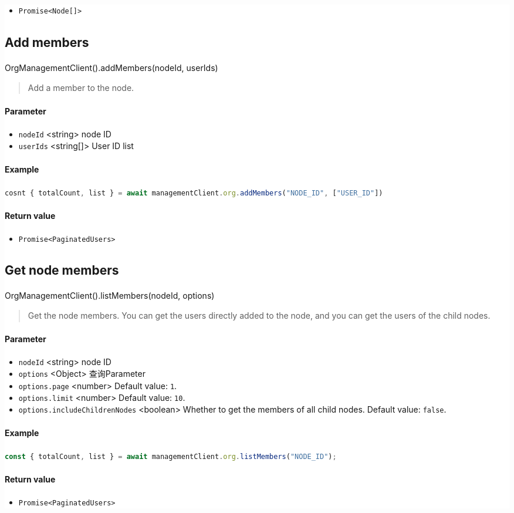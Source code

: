 -  `Promise<Node[]>` 


      

## Add members

OrgManagementClient().addMembers(nodeId, userIds)

> Add a member to the node.


#### Parameter

- `nodeId` \<string\> node ID
- `userIds` \<string[]\> User ID list 

#### Example

```javascript
cosnt { totalCount, list } = await managementClient.org.addMembers("NODE_ID", ["USER_ID"])
```


#### Return value

-  `Promise<PaginatedUsers>` 


      

## Get node members

OrgManagementClient().listMembers(nodeId, options)

> Get the node members. You can get the users directly added to the node, and you can get the users of the child nodes.


#### Parameter

- `nodeId` \<string\> node ID
- `options` \<Object\> 查询Parameter 
- `options.page` \<number\>  Default value: `1`.
- `options.limit` \<number\>  Default value: `10`.
- `options.includeChildrenNodes` \<boolean\> Whether to get the members of all child nodes. Default value: `false`.

#### Example

```javascript
const { totalCount, list } = await managementClient.org.listMembers("NODE_ID");
```

#### Return value

-  `Promise<PaginatedUsers>` 


      
